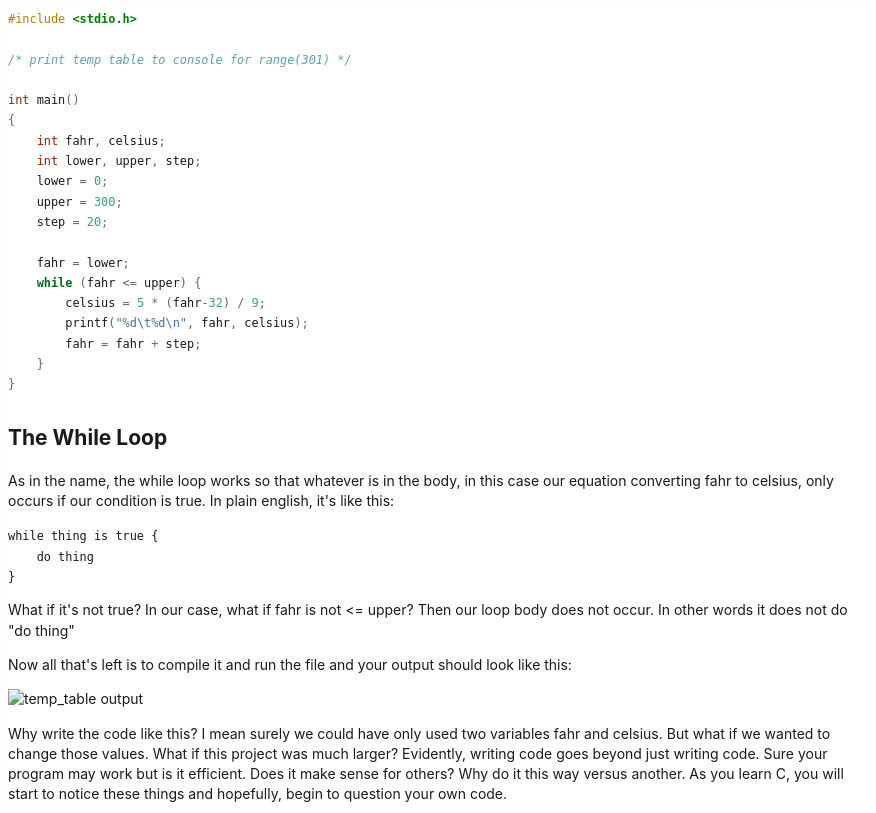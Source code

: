 ``` C
#include <stdio.h> 

/* print temp table to console for range(301) */

int main()
{
    int fahr, celsius;
    int lower, upper, step; 
    lower = 0; 
    upper = 300; 
    step = 20; 

    fahr = lower;
    while (fahr <= upper) {
        celsius = 5 * (fahr-32) / 9;
        printf("%d\t%d\n", fahr, celsius);
        fahr = fahr + step;
    }
}

```

## The While Loop

As in the name, the while loop works so that whatever is in the body, in this case our equation converting fahr to celsius, only occurs if our condition is true. In plain english, it's like this:

```
while thing is true {
    do thing
}
``` 

What if it's not true? In our case, what if fahr is not <= upper? Then our loop body does not occur. In other words it does not do "do thing"

Now all that's left is to compile it and run the file and your output should look like this:

<img src= "https://cyburp.com/mshunjan.github.io/assets/images/temp_table.jpg" alt="temp_table output" height="2000" width="1400"/>

Why write the code like this? I mean surely we could have only used two variables fahr and celsius. But what if we wanted to change those values. What if this project was much larger? Evidently, writing code goes beyond just writing code. Sure your program may work but is it efficient. Does it make sense for others? Why do it this way versus another. As you learn C, you will start to notice these things and hopefully, begin to question your own code. 